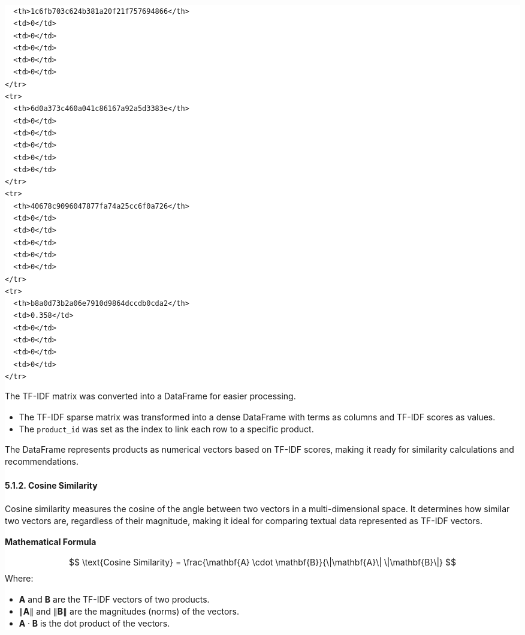       <th>1c6fb703c624b381a20f21f757694866</th>
      <td>0</td>
      <td>0</td>
      <td>0</td>
      <td>0</td>
      <td>0</td>
    </tr>
    <tr>
      <th>6d0a373c460a041c86167a92a5d3383e</th>
      <td>0</td>
      <td>0</td>
      <td>0</td>
      <td>0</td>
      <td>0</td>
    </tr>
    <tr>
      <th>40678c9096047877fa74a25cc6f0a726</th>
      <td>0</td>
      <td>0</td>
      <td>0</td>
      <td>0</td>
      <td>0</td>
    </tr>
    <tr>
      <th>b8a0d73b2a06e7910d9864dccdb0cda2</th>
      <td>0.358</td>
      <td>0</td>
      <td>0</td>
      <td>0</td>
      <td>0</td>
    </tr>
  </tbody>
</table>
</div>

The TF-IDF matrix was converted into a DataFrame for easier processing.

- The TF-IDF sparse matrix was transformed into a dense DataFrame with terms as columns and TF-IDF scores as values.
- The `product_id` was set as the index to link each row to a specific product.

The DataFrame represents products as numerical vectors based on TF-IDF scores, making it ready for similarity calculations and recommendations.

#### **5.1.2. Cosine Similarity**

Cosine similarity measures the cosine of the angle between two vectors in a multi-dimensional space. It determines how similar two vectors are, regardless of their magnitude, making it ideal for comparing textual data represented as TF-IDF vectors.  

**Mathematical Formula**

$$
\text{Cosine Similarity} = \frac{\mathbf{A} \cdot \mathbf{B}}{\|\mathbf{A}\| \|\mathbf{B}\|}
$$
Where:  
- $\mathbf{A}$ and $\mathbf{B}$ are the TF-IDF vectors of two products.  
- $\|\mathbf{A}\|$ and $\|\mathbf{B}\|$ are the magnitudes (norms) of the vectors.  
- $\mathbf{A} \cdot \mathbf{B}$ is the dot product of the vectors.  
